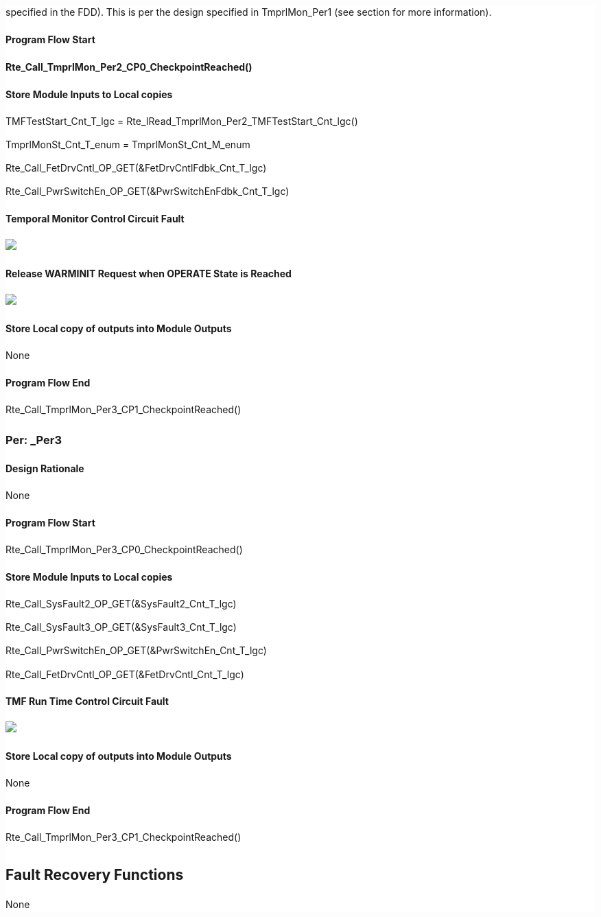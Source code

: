 specified in the FDD). This is per the design specified in TmprlMon_Per1
(see section for more information).

#### Program Flow Start

#### Rte_Call_TmprlMon_Per2_CP0_CheckpointReached()

#### Store Module Inputs to Local copies

TMFTestStart_Cnt_T_lgc = Rte_IRead_TmprlMon_Per2_TMFTestStart_Cnt_lgc()

TmprlMonSt_Cnt_T_enum = TmprlMonSt_Cnt_M_enum

Rte_Call_FetDrvCntl_OP_GET(&FetDrvCntlFdbk_Cnt_T_lgc)

Rte_Call_PwrSwitchEn_OP_GET(&PwrSwitchEnFdbk_Cnt_T_lgc)

#### Temporal Monitor Control Circuit Fault

![](ElectricPowerSteering_TexasInstruments_CHRYSLER_LWR_website/docs/TmprlMon/doc/mediax/media/image3.emf)

#### Release WARMINIT Request when OPERATE State is Reached

![](ElectricPowerSteering_TexasInstruments_CHRYSLER_LWR_website/docs/TmprlMon/doc/mediax/media/image4.emf)

#### Store Local copy of outputs into Module Outputs

None

#### Program Flow End

Rte_Call_TmprlMon_Per3_CP1_CheckpointReached()

### Per: \_Per3

#### Design Rationale

None

#### Program Flow Start

Rte_Call_TmprlMon_Per3_CP0_CheckpointReached()

#### Store Module Inputs to Local copies

Rte_Call_SysFault2_OP_GET(&SysFault2_Cnt_T_lgc)

Rte_Call_SysFault3_OP_GET(&SysFault3_Cnt_T_lgc)

Rte_Call_PwrSwitchEn_OP_GET(&PwrSwitchEn_Cnt_T_lgc)

Rte_Call_FetDrvCntl_OP_GET(&FetDrvCntl_Cnt_T_lgc)

#### TMF Run Time Control Circuit Fault

![](ElectricPowerSteering_TexasInstruments_CHRYSLER_LWR_website/docs/TmprlMon/doc/mediax/media/image5.emf)

#### Store Local copy of outputs into Module Outputs

None

#### Program Flow End

Rte_Call_TmprlMon_Per3_CP1_CheckpointReached()

##  Fault Recovery Functions

None
